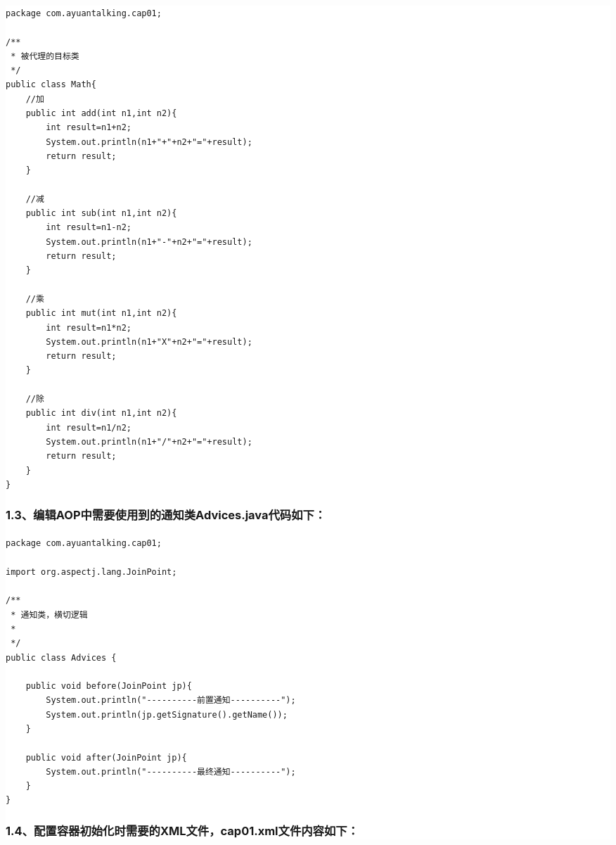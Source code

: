 ```
package com.ayuantalking.cap01;

/**
 * 被代理的目标类
 */
public class Math{
    //加
    public int add(int n1,int n2){
        int result=n1+n2;
        System.out.println(n1+"+"+n2+"="+result);
        return result;
    }
    
    //减
    public int sub(int n1,int n2){
        int result=n1-n2;
        System.out.println(n1+"-"+n2+"="+result);
        return result;
    }
    
    //乘
    public int mut(int n1,int n2){
        int result=n1*n2;
        System.out.println(n1+"X"+n2+"="+result);
        return result;
    }
    
    //除
    public int div(int n1,int n2){
        int result=n1/n2;
        System.out.println(n1+"/"+n2+"="+result);
        return result;
    }
}
```
### 1.3、编辑AOP中需要使用到的通知类Advices.java代码如下：


```
package com.ayuantalking.cap01;

import org.aspectj.lang.JoinPoint;

/**
 * 通知类，横切逻辑
 *
 */
public class Advices {
    
    public void before(JoinPoint jp){
        System.out.println("----------前置通知----------");
        System.out.println(jp.getSignature().getName());
    }
    
    public void after(JoinPoint jp){
        System.out.println("----------最终通知----------");
    }
}
```
### 1.4、配置容器初始化时需要的XML文件，cap01.xml文件内容如下：
